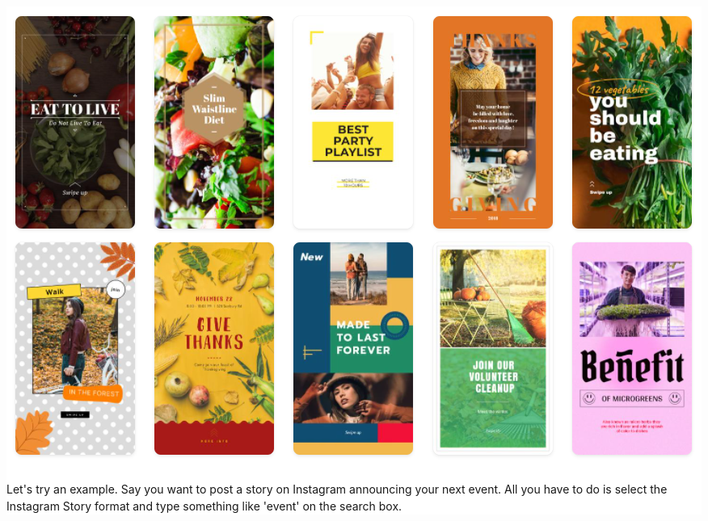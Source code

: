 ![](/images/e0dd237b-15a7-4edc-9159-353cae15a4a9.png)

Let's try an example. Say you want to post a story on Instagram announcing your next event. All you have to do is select the Instagram Story format and type something like 'event' on the search box.
